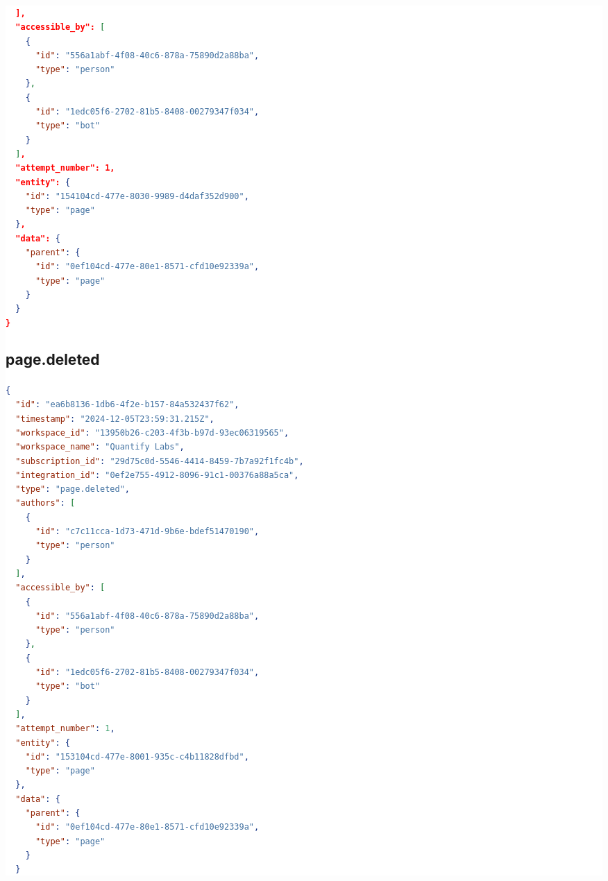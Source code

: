 ```json
  ],
  "accessible_by": [
    {
      "id": "556a1abf-4f08-40c6-878a-75890d2a88ba",
      "type": "person"
    },
    {
      "id": "1edc05f6-2702-81b5-8408-00279347f034",
      "type": "bot"
    }
  ],
  "attempt_number": 1,
  "entity": {
    "id": "154104cd-477e-8030-9989-d4daf352d900",
    "type": "page"
  },
  "data": {
    "parent": {
      "id": "0ef104cd-477e-80e1-8571-cfd10e92339a",
      "type": "page"
    }
  }
}
```

## page.deleted

```json
{
  "id": "ea6b8136-1db6-4f2e-b157-84a532437f62",
  "timestamp": "2024-12-05T23:59:31.215Z",
  "workspace_id": "13950b26-c203-4f3b-b97d-93ec06319565",
  "workspace_name": "Quantify Labs",
  "subscription_id": "29d75c0d-5546-4414-8459-7b7a92f1fc4b",
  "integration_id": "0ef2e755-4912-8096-91c1-00376a88a5ca",
  "type": "page.deleted",
  "authors": [
    {
      "id": "c7c11cca-1d73-471d-9b6e-bdef51470190",
      "type": "person"
    }
  ],
  "accessible_by": [
    {
      "id": "556a1abf-4f08-40c6-878a-75890d2a88ba",
      "type": "person"
    },
    {
      "id": "1edc05f6-2702-81b5-8408-00279347f034",
      "type": "bot"
    }
  ],
  "attempt_number": 1,
  "entity": {
    "id": "153104cd-477e-8001-935c-c4b11828dfbd",
    "type": "page"
  },
  "data": {
    "parent": {
      "id": "0ef104cd-477e-80e1-8571-cfd10e92339a",
      "type": "page"
    }
  }
```